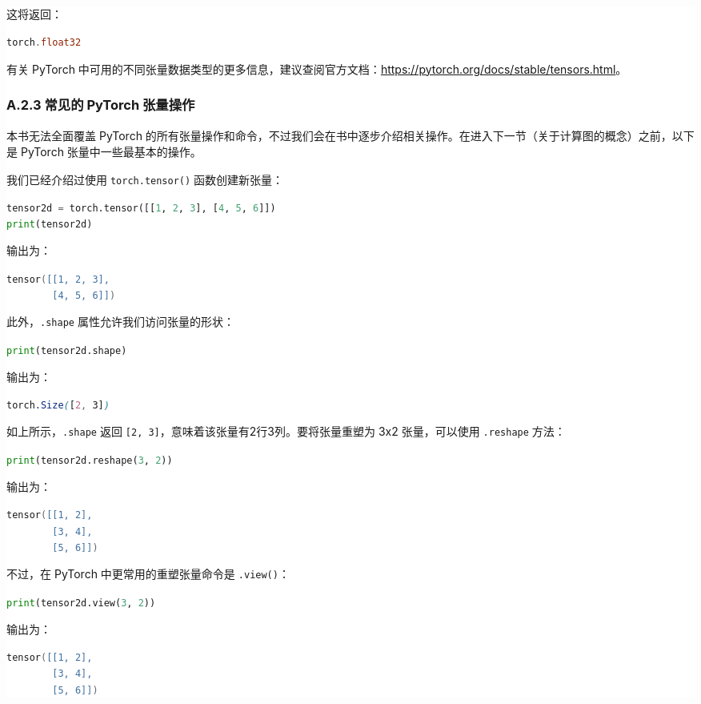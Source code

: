 这将返回：

```go
torch.float32
```

有关 PyTorch 中可用的不同张量数据类型的更多信息，建议查阅官方文档：<https://pytorch.org/docs/stable/tensors.html>。

### A.2.3 常见的 PyTorch 张量操作

本书无法全面覆盖 PyTorch 的所有张量操作和命令，不过我们会在书中逐步介绍相关操作。在进入下一节（关于计算图的概念）之前，以下是 PyTorch 张量中一些最基本的操作。

我们已经介绍过使用 `torch.tensor()` 函数创建新张量：

```python
tensor2d = torch.tensor([[1, 2, 3], [4, 5, 6]])
print(tensor2d)
```

输出为：

```lua
tensor([[1, 2, 3],
        [4, 5, 6]])
```

此外，`.shape` 属性允许我们访问张量的形状：

```python
print(tensor2d.shape)
```

输出为：

```css
torch.Size([2, 3])
```

如上所示，`.shape` 返回 `[2, 3]`，意味着该张量有2行3列。要将张量重塑为 3x2 张量，可以使用 `.reshape` 方法：

```python
print(tensor2d.reshape(3, 2))
```

输出为：

```lua
tensor([[1, 2],
        [3, 4],
        [5, 6]])
```

不过，在 PyTorch 中更常用的重塑张量命令是 `.view()`：

```python
print(tensor2d.view(3, 2))
```

输出为：

```lua
tensor([[1, 2],
        [3, 4],
        [5, 6]])
```
